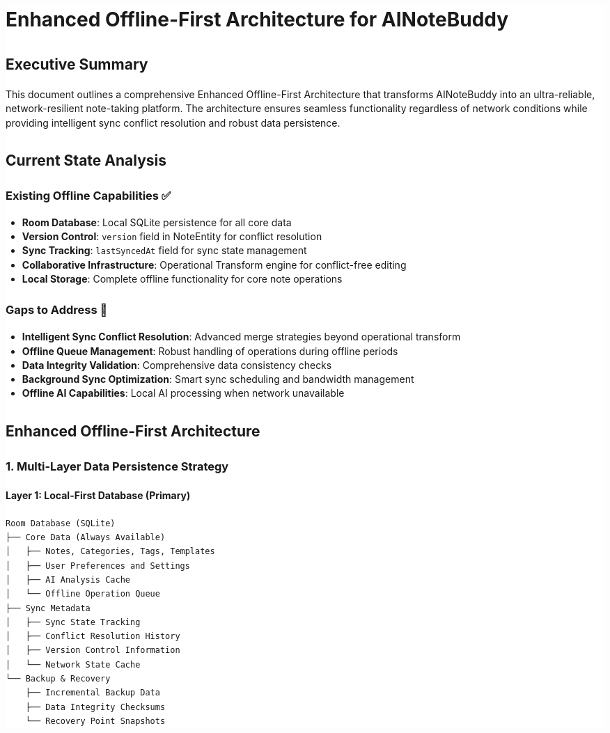 # Enhanced Offline-First Architecture for AINoteBuddy

## Executive Summary

This document outlines a comprehensive Enhanced Offline-First Architecture that transforms AINoteBuddy into an ultra-reliable, network-resilient note-taking platform. The architecture ensures seamless functionality regardless of network conditions while providing intelligent sync conflict resolution and robust data persistence.

## Current State Analysis

### Existing Offline Capabilities ✅
- **Room Database**: Local SQLite persistence for all core data
- **Version Control**: `version` field in NoteEntity for conflict resolution
- **Sync Tracking**: `lastSyncedAt` field for sync state management
- **Collaborative Infrastructure**: Operational Transform engine for conflict-free editing
- **Local Storage**: Complete offline functionality for core note operations

### Gaps to Address 🔧
- **Intelligent Sync Conflict Resolution**: Advanced merge strategies beyond operational transform
- **Offline Queue Management**: Robust handling of operations during offline periods
- **Data Integrity Validation**: Comprehensive data consistency checks
- **Background Sync Optimization**: Smart sync scheduling and bandwidth management
- **Offline AI Capabilities**: Local AI processing when network unavailable

## Enhanced Offline-First Architecture

### 1. Multi-Layer Data Persistence Strategy

#### Layer 1: Local-First Database (Primary)
```
Room Database (SQLite)
├── Core Data (Always Available)
│   ├── Notes, Categories, Tags, Templates
│   ├── User Preferences and Settings
│   ├── AI Analysis Cache
│   └── Offline Operation Queue
├── Sync Metadata
│   ├── Sync State Tracking
│   ├── Conflict Resolution History
│   ├── Version Control Information
│   └── Network State Cache
└── Backup & Recovery
    ├── Incremental Backup Data
    ├── Data Integrity Checksums
    └── Recovery Point Snapshots
```
